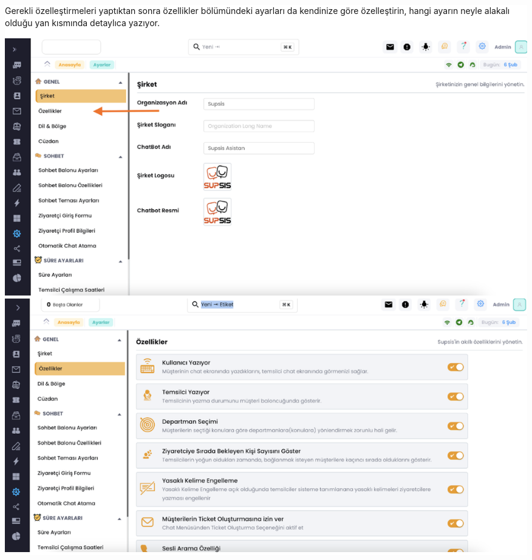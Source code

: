 Gerekli özelleştirmeleri yaptıktan sonra özellikler bölümündeki ayarları da kendinize göre özelleştirin, hangi ayarın
neyle alakalı olduğu yan kısmında detaylıca yazıyor.

<img src="../../img/Settings/Settings8.png" style="width: 100%;">

<img src="../../img/Settings/Settings9.png" style="width: 100%;">
